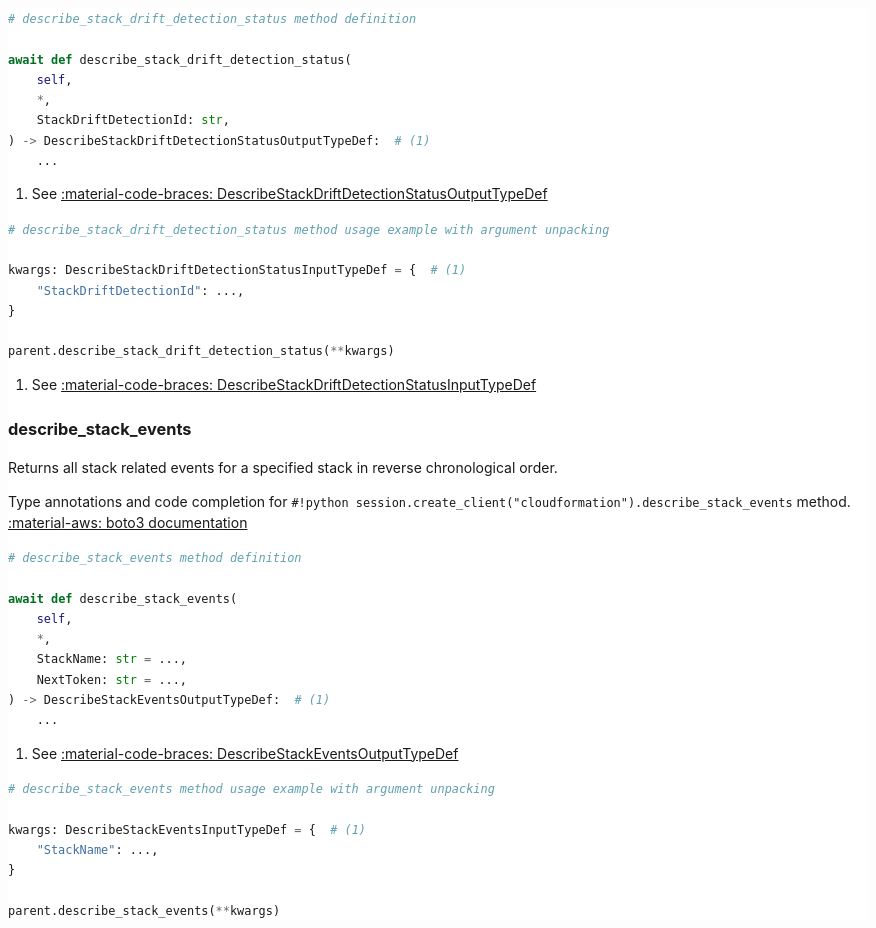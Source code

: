 ```python
# describe_stack_drift_detection_status method definition

await def describe_stack_drift_detection_status(
    self,
    *,
    StackDriftDetectionId: str,
) -> DescribeStackDriftDetectionStatusOutputTypeDef:  # (1)
    ...
```

1. See [:material-code-braces: DescribeStackDriftDetectionStatusOutputTypeDef](./type_defs.md#describestackdriftdetectionstatusoutputtypedef)


```python
# describe_stack_drift_detection_status method usage example with argument unpacking

kwargs: DescribeStackDriftDetectionStatusInputTypeDef = {  # (1)
    "StackDriftDetectionId": ...,
}

parent.describe_stack_drift_detection_status(**kwargs)
```

1. See [:material-code-braces: DescribeStackDriftDetectionStatusInputTypeDef](./type_defs.md#describestackdriftdetectionstatusinputtypedef)

### describe\_stack\_events

Returns all stack related events for a specified stack in reverse chronological
order.

Type annotations and code completion for `#!python session.create_client("cloudformation").describe_stack_events` method.
[:material-aws: boto3 documentation](https://boto3.amazonaws.com/v1/documentation/api/latest/reference/services/cloudformation/client/describe_stack_events.html)

```python
# describe_stack_events method definition

await def describe_stack_events(
    self,
    *,
    StackName: str = ...,
    NextToken: str = ...,
) -> DescribeStackEventsOutputTypeDef:  # (1)
    ...
```

1. See [:material-code-braces: DescribeStackEventsOutputTypeDef](./type_defs.md#describestackeventsoutputtypedef)


```python
# describe_stack_events method usage example with argument unpacking

kwargs: DescribeStackEventsInputTypeDef = {  # (1)
    "StackName": ...,
}

parent.describe_stack_events(**kwargs)
```
